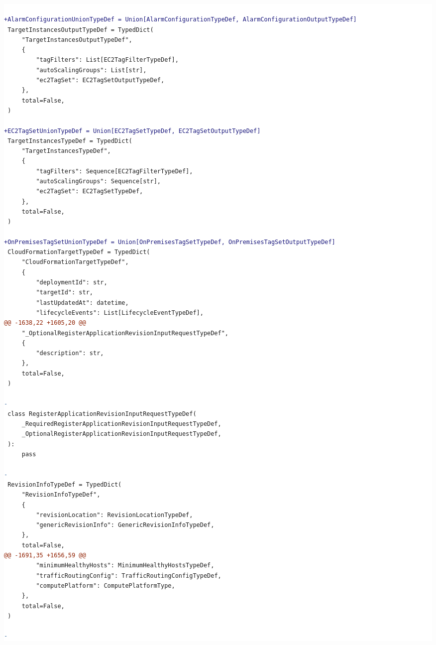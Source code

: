```diff
 
+AlarmConfigurationUnionTypeDef = Union[AlarmConfigurationTypeDef, AlarmConfigurationOutputTypeDef]
 TargetInstancesOutputTypeDef = TypedDict(
     "TargetInstancesOutputTypeDef",
     {
         "tagFilters": List[EC2TagFilterTypeDef],
         "autoScalingGroups": List[str],
         "ec2TagSet": EC2TagSetOutputTypeDef,
     },
     total=False,
 )
 
+EC2TagSetUnionTypeDef = Union[EC2TagSetTypeDef, EC2TagSetOutputTypeDef]
 TargetInstancesTypeDef = TypedDict(
     "TargetInstancesTypeDef",
     {
         "tagFilters": Sequence[EC2TagFilterTypeDef],
         "autoScalingGroups": Sequence[str],
         "ec2TagSet": EC2TagSetTypeDef,
     },
     total=False,
 )
 
+OnPremisesTagSetUnionTypeDef = Union[OnPremisesTagSetTypeDef, OnPremisesTagSetOutputTypeDef]
 CloudFormationTargetTypeDef = TypedDict(
     "CloudFormationTargetTypeDef",
     {
         "deploymentId": str,
         "targetId": str,
         "lastUpdatedAt": datetime,
         "lifecycleEvents": List[LifecycleEventTypeDef],
@@ -1638,22 +1605,20 @@
     "_OptionalRegisterApplicationRevisionInputRequestTypeDef",
     {
         "description": str,
     },
     total=False,
 )
 
-
 class RegisterApplicationRevisionInputRequestTypeDef(
     _RequiredRegisterApplicationRevisionInputRequestTypeDef,
     _OptionalRegisterApplicationRevisionInputRequestTypeDef,
 ):
     pass
 
-
 RevisionInfoTypeDef = TypedDict(
     "RevisionInfoTypeDef",
     {
         "revisionLocation": RevisionLocationTypeDef,
         "genericRevisionInfo": GenericRevisionInfoTypeDef,
     },
     total=False,
@@ -1691,35 +1656,59 @@
         "minimumHealthyHosts": MinimumHealthyHostsTypeDef,
         "trafficRoutingConfig": TrafficRoutingConfigTypeDef,
         "computePlatform": ComputePlatformType,
     },
     total=False,
 )
 
-
```